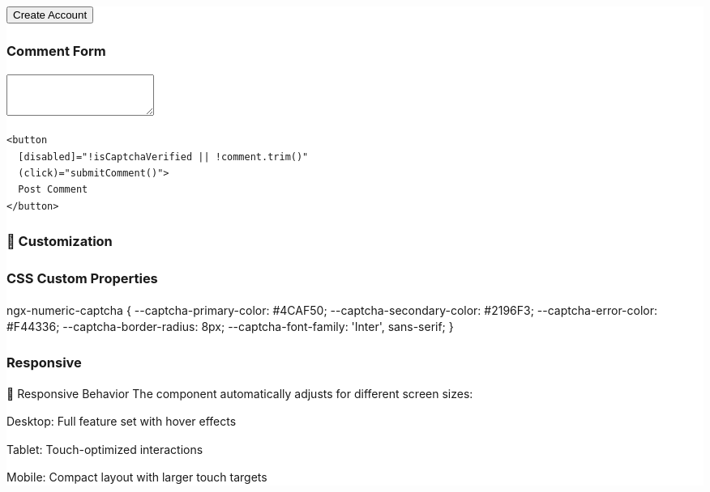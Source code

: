   <div class="actions" *ngIf="isVerified">
    <button class="btn-primary" (click)="completeRegistration()">
      Create Account
    </button>
  </div>
</div>


### Comment Form

<div class="comment-form">
  <textarea 
    [(ngModel)]="comment" 
    placeholder="Write your comment..."
    rows="3">
  </textarea>
  
  <div class="verification-row">
    <lib-compact-captcha 
      type="pattern"
      size="small"
      (captchaResult)="onCaptchaVerified($event)">
    </lib-compact-captcha>
    
    <button 
      [disabled]="!isCaptchaVerified || !comment.trim()"
      (click)="submitComment()">
      Post Comment
    </button>
  </div>
</div>


### 🎨 Customization
### CSS Custom Properties

ngx-numeric-captcha {
  --captcha-primary-color: #4CAF50;
  --captcha-secondary-color: #2196F3;
  --captcha-error-color: #F44336;
  --captcha-border-radius: 8px;
  --captcha-font-family: 'Inter', sans-serif;
}


### Responsive

📱 Responsive Behavior
The component automatically adjusts for different screen sizes:

Desktop: Full feature set with hover effects

Tablet: Touch-optimized interactions

Mobile: Compact layout with larger touch targets

